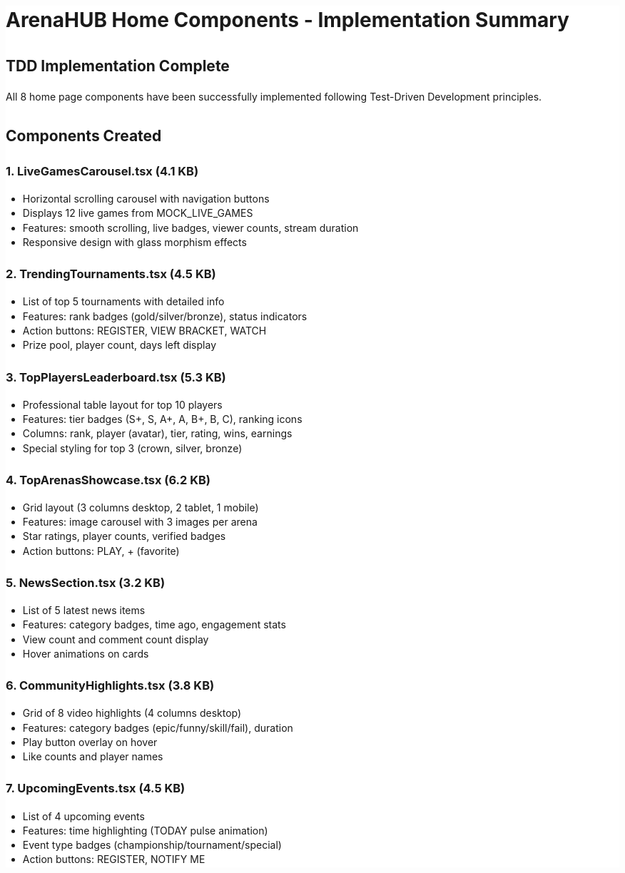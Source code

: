 # ArenaHUB Home Components - Implementation Summary

## TDD Implementation Complete

All 8 home page components have been successfully implemented following Test-Driven Development principles.

## Components Created

### 1. LiveGamesCarousel.tsx (4.1 KB)
- Horizontal scrolling carousel with navigation buttons
- Displays 12 live games from MOCK_LIVE_GAMES
- Features: smooth scrolling, live badges, viewer counts, stream duration
- Responsive design with glass morphism effects

### 2. TrendingTournaments.tsx (4.5 KB)
- List of top 5 tournaments with detailed info
- Features: rank badges (gold/silver/bronze), status indicators
- Action buttons: REGISTER, VIEW BRACKET, WATCH
- Prize pool, player count, days left display

### 3. TopPlayersLeaderboard.tsx (5.3 KB)
- Professional table layout for top 10 players
- Features: tier badges (S+, S, A+, A, B+, B, C), ranking icons
- Columns: rank, player (avatar), tier, rating, wins, earnings
- Special styling for top 3 (crown, silver, bronze)

### 4. TopArenasShowcase.tsx (6.2 KB)
- Grid layout (3 columns desktop, 2 tablet, 1 mobile)
- Features: image carousel with 3 images per arena
- Star ratings, player counts, verified badges
- Action buttons: PLAY, + (favorite)

### 5. NewsSection.tsx (3.2 KB)
- List of 5 latest news items
- Features: category badges, time ago, engagement stats
- View count and comment count display
- Hover animations on cards

### 6. CommunityHighlights.tsx (3.8 KB)
- Grid of 8 video highlights (4 columns desktop)
- Features: category badges (epic/funny/skill/fail), duration
- Play button overlay on hover
- Like counts and player names

### 7. UpcomingEvents.tsx (4.5 KB)
- List of 4 upcoming events
- Features: time highlighting (TODAY pulse animation)
- Event type badges (championship/tournament/special)
- Action buttons: REGISTER, NOTIFY ME
